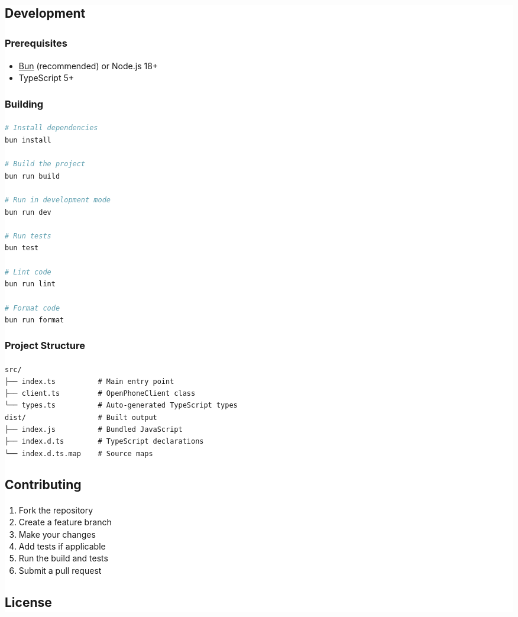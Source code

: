 ## Development

### Prerequisites

- [Bun](https://bun.sh) (recommended) or Node.js 18+
- TypeScript 5+

### Building

```bash
# Install dependencies
bun install

# Build the project
bun run build

# Run in development mode
bun run dev

# Run tests
bun test

# Lint code
bun run lint

# Format code
bun run format
```

### Project Structure

```
src/
├── index.ts          # Main entry point
├── client.ts         # OpenPhoneClient class
└── types.ts          # Auto-generated TypeScript types
dist/                 # Built output
├── index.js          # Bundled JavaScript
├── index.d.ts        # TypeScript declarations
└── index.d.ts.map    # Source maps
```

## Contributing

1. Fork the repository
2. Create a feature branch
3. Make your changes
4. Add tests if applicable
5. Run the build and tests
6. Submit a pull request

## License
